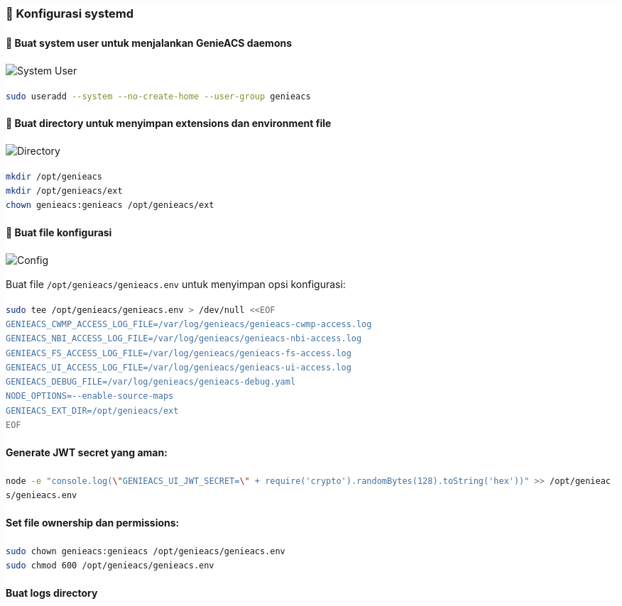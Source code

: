 ### 🔧 Konfigurasi systemd

#### 👤 Buat system user untuk menjalankan GenieACS daemons

![System User](https://img.shields.io/badge/System-User-blue?style=flat&logo=linux)

```bash
sudo useradd --system --no-create-home --user-group genieacs
```

#### 📁 Buat directory untuk menyimpan extensions dan environment file

![Directory](https://img.shields.io/badge/Directory-Setup-yellow?style=flat&logo=folder)

```bash
mkdir /opt/genieacs
mkdir /opt/genieacs/ext
chown genieacs:genieacs /opt/genieacs/ext
```

#### 📝 Buat file konfigurasi

![Config](https://img.shields.io/badge/Config-File-orange?style=flat&logo=gear)

Buat file `/opt/genieacs/genieacs.env` untuk menyimpan opsi konfigurasi:

```bash
sudo tee /opt/genieacs/genieacs.env > /dev/null <<EOF
GENIEACS_CWMP_ACCESS_LOG_FILE=/var/log/genieacs/genieacs-cwmp-access.log
GENIEACS_NBI_ACCESS_LOG_FILE=/var/log/genieacs/genieacs-nbi-access.log
GENIEACS_FS_ACCESS_LOG_FILE=/var/log/genieacs/genieacs-fs-access.log
GENIEACS_UI_ACCESS_LOG_FILE=/var/log/genieacs/genieacs-ui-access.log
GENIEACS_DEBUG_FILE=/var/log/genieacs/genieacs-debug.yaml
NODE_OPTIONS=--enable-source-maps
GENIEACS_EXT_DIR=/opt/genieacs/ext
EOF
```

#### Generate JWT secret yang aman:

```bash
node -e "console.log(\"GENIEACS_UI_JWT_SECRET=\" + require('crypto').randomBytes(128).toString('hex'))" >> /opt/genieacs/genieacs.env
```

#### Set file ownership dan permissions:

```bash
sudo chown genieacs:genieacs /opt/genieacs/genieacs.env
sudo chmod 600 /opt/genieacs/genieacs.env
```

#### Buat logs directory
